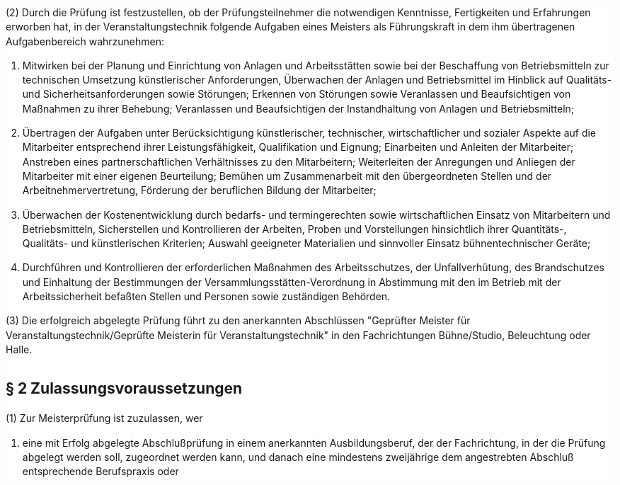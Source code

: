 (2) Durch die Prüfung ist festzustellen, ob der Prüfungsteilnehmer die
notwendigen Kenntnisse, Fertigkeiten und Erfahrungen erworben hat, in
der Veranstaltungstechnik folgende Aufgaben eines Meisters als
Führungskraft in dem ihm übertragenen Aufgabenbereich wahrzunehmen:

1.  Mitwirken bei der Planung und Einrichtung von Anlagen und
    Arbeitsstätten sowie bei der Beschaffung von Betriebsmitteln zur
    technischen Umsetzung künstlerischer Anforderungen, Überwachen der
    Anlagen und Betriebsmittel im Hinblick auf Qualitäts- und
    Sicherheitsanforderungen sowie Störungen; Erkennen von Störungen sowie
    Veranlassen und Beaufsichtigen von Maßnahmen zu ihrer Behebung;
    Veranlassen und Beaufsichtigen der Instandhaltung von Anlagen und
    Betriebsmitteln;


2.  Übertragen der Aufgaben unter Berücksichtigung künstlerischer,
    technischer, wirtschaftlicher und sozialer Aspekte auf die Mitarbeiter
    entsprechend ihrer Leistungsfähigkeit, Qualifikation und Eignung;
    Einarbeiten und Anleiten der Mitarbeiter; Anstreben eines
    partnerschaftlichen Verhältnisses zu den Mitarbeitern; Weiterleiten
    der Anregungen und Anliegen der Mitarbeiter mit einer eigenen
    Beurteilung; Bemühen um Zusammenarbeit mit den übergeordneten Stellen
    und der Arbeitnehmervertretung, Förderung der beruflichen Bildung der
    Mitarbeiter;


3.  Überwachen der Kostenentwicklung durch bedarfs- und termingerechten
    sowie wirtschaftlichen Einsatz von Mitarbeitern und Betriebsmitteln,
    Sicherstellen und Kontrollieren der Arbeiten, Proben und Vorstellungen
    hinsichtlich ihrer Quantitäts-, Qualitäts- und künstlerischen
    Kriterien; Auswahl geeigneter Materialien und sinnvoller Einsatz
    bühnentechnischer Geräte;


4.  Durchführen und Kontrollieren der erforderlichen Maßnahmen des
    Arbeitsschutzes, der Unfallverhütung, des Brandschutzes und Einhaltung
    der Bestimmungen der Versammlungsstätten-Verordnung in Abstimmung mit
    den im Betrieb mit der Arbeitssicherheit befaßten Stellen und Personen
    sowie zuständigen Behörden.




(3) Die erfolgreich abgelegte Prüfung führt zu den anerkannten
Abschlüssen "Geprüfter Meister für Veranstaltungstechnik/Geprüfte
Meisterin für Veranstaltungstechnik" in den Fachrichtungen
Bühne/Studio, Beleuchtung oder Halle.

## § 2 Zulassungsvoraussetzungen

(1) Zur Meisterprüfung ist zuzulassen, wer

1.  eine mit Erfolg abgelegte Abschlußprüfung in einem anerkannten
    Ausbildungsberuf, der der Fachrichtung, in der die Prüfung abgelegt
    werden soll, zugeordnet werden kann, und danach eine mindestens
    zweijährige dem angestrebten Abschluß entsprechende Berufspraxis oder
